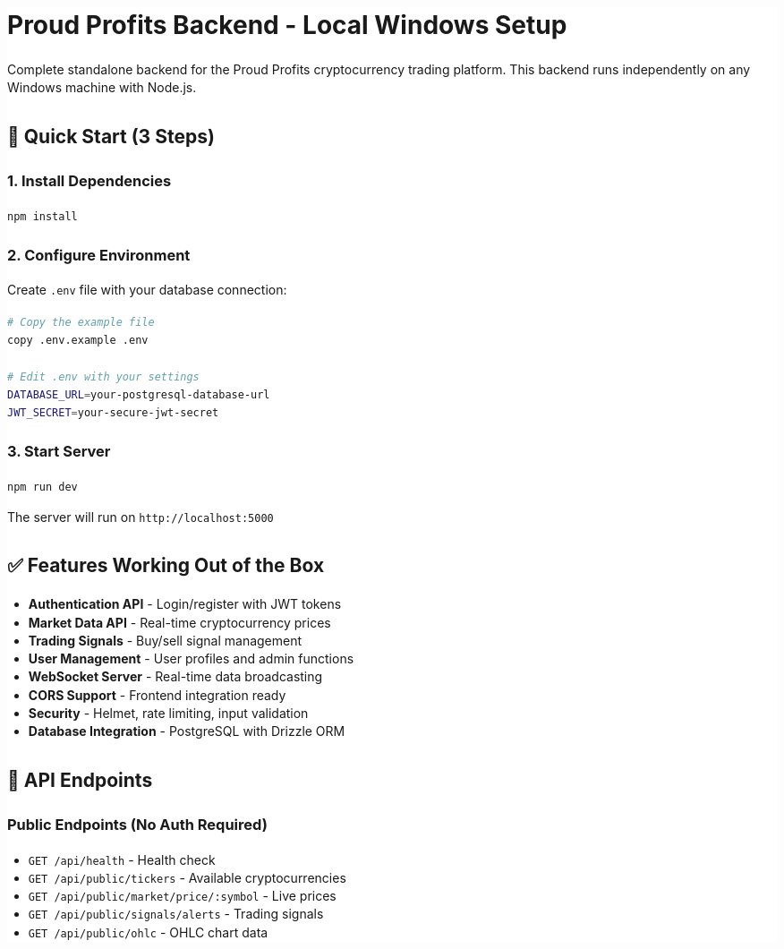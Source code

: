 # Proud Profits Backend - Local Windows Setup

Complete standalone backend for the Proud Profits cryptocurrency trading platform. This backend runs independently on any Windows machine with Node.js.

## 🚀 Quick Start (3 Steps)

### 1. Install Dependencies
```bash
npm install
```

### 2. Configure Environment
Create `.env` file with your database connection:
```bash
# Copy the example file
copy .env.example .env

# Edit .env with your settings
DATABASE_URL=your-postgresql-database-url
JWT_SECRET=your-secure-jwt-secret
```

### 3. Start Server
```bash
npm run dev
```

The server will run on `http://localhost:5000`

## ✅ Features Working Out of the Box

- **Authentication API** - Login/register with JWT tokens
- **Market Data API** - Real-time cryptocurrency prices
- **Trading Signals** - Buy/sell signal management
- **User Management** - User profiles and admin functions
- **WebSocket Server** - Real-time data broadcasting
- **CORS Support** - Frontend integration ready
- **Security** - Helmet, rate limiting, input validation
- **Database Integration** - PostgreSQL with Drizzle ORM

## 📡 API Endpoints

### Public Endpoints (No Auth Required)
- `GET /api/health` - Health check
- `GET /api/public/tickers` - Available cryptocurrencies
- `GET /api/public/market/price/:symbol` - Live prices
- `GET /api/public/signals/alerts` - Trading signals
- `GET /api/public/ohlc` - OHLC chart data
